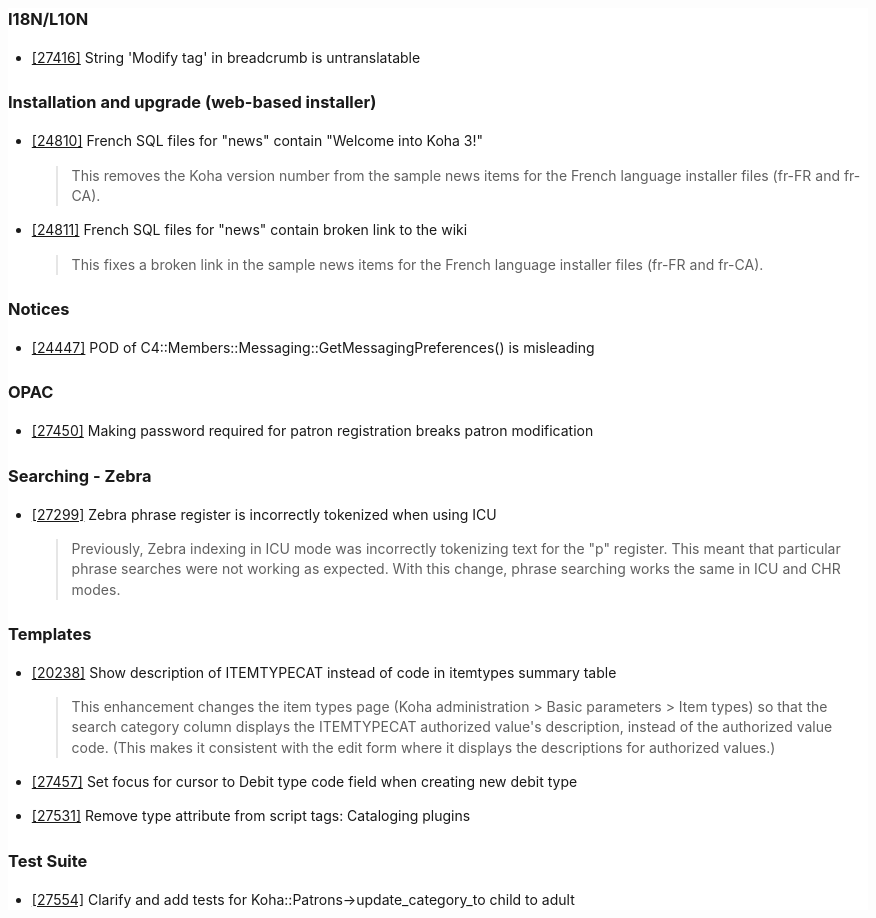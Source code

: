 ### I18N/L10N

- [[27416]](http://bugs.koha-community.org/bugzilla3/show_bug.cgi?id=27416) String 'Modify tag' in breadcrumb is untranslatable

### Installation and upgrade (web-based installer)

- [[24810]](http://bugs.koha-community.org/bugzilla3/show_bug.cgi?id=24810) French SQL files for "news" contain "Welcome into Koha 3!"

  >This removes the Koha version number from the sample news items for the French language installer files (fr-FR and fr-CA).
- [[24811]](http://bugs.koha-community.org/bugzilla3/show_bug.cgi?id=24811) French SQL files for "news" contain broken link to the wiki

  >This fixes a broken link in the sample news items for the French language installer files (fr-FR and fr-CA).

### Notices

- [[24447]](http://bugs.koha-community.org/bugzilla3/show_bug.cgi?id=24447) POD of C4::Members::Messaging::GetMessagingPreferences() is misleading

### OPAC

- [[27450]](http://bugs.koha-community.org/bugzilla3/show_bug.cgi?id=27450) Making password required for patron registration breaks patron modification

### Searching - Zebra

- [[27299]](http://bugs.koha-community.org/bugzilla3/show_bug.cgi?id=27299) Zebra phrase register is incorrectly tokenized when using ICU

  >Previously, Zebra indexing in ICU mode was incorrectly tokenizing text for the "p" register. This meant that particular phrase searches were not working as expected. With this change, phrase searching works the same in ICU and CHR modes.

### Templates

- [[20238]](http://bugs.koha-community.org/bugzilla3/show_bug.cgi?id=20238) Show description of ITEMTYPECAT instead of code in itemtypes summary table

  >This enhancement changes the item types page (Koha administration > Basic parameters > Item types) so that the search category column displays the ITEMTYPECAT authorized value's description, instead of the authorized value code. (This makes it consistent with the edit form where it displays the descriptions for authorized values.)
- [[27457]](http://bugs.koha-community.org/bugzilla3/show_bug.cgi?id=27457) Set focus for cursor to Debit type code field when creating new debit type
- [[27531]](http://bugs.koha-community.org/bugzilla3/show_bug.cgi?id=27531) Remove type attribute from script tags: Cataloging plugins

### Test Suite

- [[27554]](http://bugs.koha-community.org/bugzilla3/show_bug.cgi?id=27554) Clarify and add tests for Koha::Patrons->update_category_to child to adult

